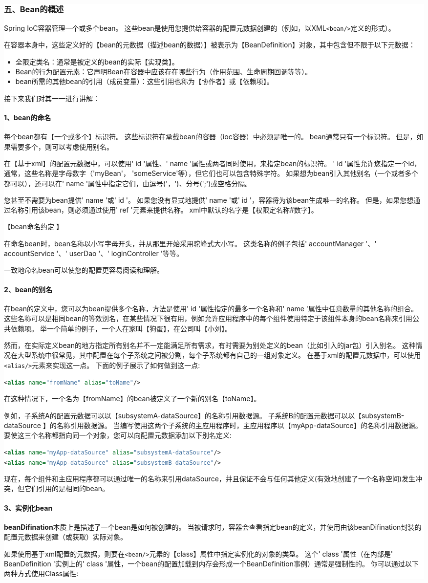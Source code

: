 ### 五、Bean的概述

 Spring IoC容器管理一个或多个bean。 这些bean是使用您提供给容器的配置元数据创建的（例如，以XML`<bean/>`定义的形式）。

在容器本身中，这些定义好的【bean的元数据（描述bean的数据）】被表示为【BeanDefinition】对象，其中包含但不限于以下元数据：

- 全限定类名：通常是被定义的bean的实际【实现类】。
- Bean的行为配置元素：它声明Bean在容器中应该存在哪些行为（作用范围、生命周期回调等等）。
- bean所需的其他bean的引用（成员变量）：这些引用也称为【协作者】或【依赖项】。

接下来我们对其一一进行讲解：

#### 1、bean的命名

 每个bean都有【一个或多个】标识符。 这些标识符在承载bean的容器（ioc容器）中必须是唯一的。 bean通常只有一个标识符。 但是，如果需要多个，则可以考虑使用别名。

 在【基于xml】的配置元数据中，可以使用' id '属性、' name '属性或两者同时使用，来指定bean的标识符。 ' id '属性允许您指定一个id，通常，这些名称是字母数字（'myBean'， 'someService'等），但它们也可以包含特殊字符。 如果想为bean引入其他别名（一个或者多个都可以），还可以在' name '属性中指定它们，由逗号('，')、分号(';')或空格分隔。

 您甚至不需要为bean提供' name '或' id '。 如果您没有显式地提供' name '或' id '，容器将为该bean生成唯一的名称。 但是，如果您想通过名称引用该bean，则必须通过使用' ref '元素来提供名称。 xml中默认的名字是【权限定名称#数字】。

【bean命名约定 】

 在命名bean时，bean名称以小写字母开头，并从那里开始采用驼峰式大小写。 这类名称的例子包括' accountManager '、' accountService '、' userDao '、' loginController '等等。

 一致地命名bean可以使您的配置更容易阅读和理解。

#### 2、bean的别名

 在bean的定义中，您可以为bean提供多个名称，方法是使用' id '属性指定的最多一个名称和' name '属性中任意数量的其他名称的组合。 这些名称可以是相同bean的等效别名，在某些情况下很有用，例如允许应用程序中的每个组件使用特定于该组件本身的bean名称来引用公共依赖项。 举一个简单的例子，一个人在家叫【狗蛋】，在公司叫【小刘】。

 然而，在实际定义bean的地方指定所有别名并不一定能满足所有需求，有时需要为别处定义的bean（比如引入的jar包）引入别名。 这种情况在大型系统中很常见，其中配置在每个子系统之间被分割，每个子系统都有自己的一组对象定义。 在基于xml的配置元数据中，可以使用`<alias/>`元素来实现这一点。 下面的例子展示了如何做到这一点:

```xml
<alias name="fromName" alias="toName"/>
```

在这种情况下，一个名为【fromName】的bean被定义了一个新的别名【toName】。

 例如，子系统A的配置元数据可以以【subsystemA-dataSource】的名称引用数据源。 子系统B的配置元数据可以以【subsystemB-dataSource 】的名称引用数据源。 当编写使用这两个子系统的主应用程序时，主应用程序以【myApp-dataSource】的名称引用数据源。 要使这三个名称都指向同一个对象，您可以向配置元数据添加以下别名定义:

```xml
<alias name="myApp-dataSource" alias="subsystemA-dataSource"/>
<alias name="myApp-dataSource" alias="subsystemB-dataSource"/>
```

 现在，每个组件和主应用程序都可以通过唯一的名称来引用dataSource，并且保证不会与任何其他定义(有效地创建了一个名称空间)发生冲突，但它们引用的是相同的bean。

#### 3、实例化bean

 **beanDifination**本质上是描述了一个bean是如何被创建的。 当被请求时，容器会查看指定bean的定义，并使用由该beanDifination封装的配置元数据来创建（或获取）实际对象。

 如果使用基于xml配置的元数据，则要在`<bean/>`元素的【class】属性中指定实例化的对象的类型。 这个' class '属性（在内部是' BeanDefinition '实例上的' class '属性，一个bean的配置加载到内存会形成一个BeanDefinition事例）通常是强制性的。 你可以通过以下两种方式使用Class属性:
